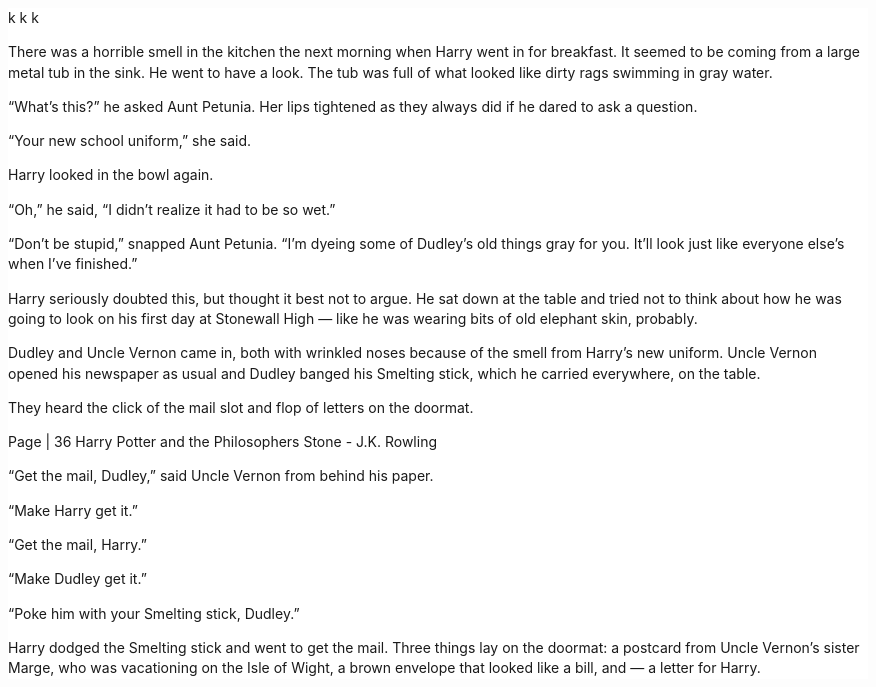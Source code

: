 

k k k 



There was a horrible smell in the kitchen the next 
morning when Harry went in for breakfast. It seemed 
to be coming from a large metal tub in the sink. He 
went to have a look. The tub was full of what looked 
like dirty rags swimming in gray water. 

“What’s this?” he asked Aunt Petunia. Her lips 
tightened as they always did if he dared to ask a 
question. 

“Your new school uniform,” she said. 

Harry looked in the bowl again. 

“Oh,” he said, “I didn’t realize it had to be so wet.” 

“Don’t be stupid,” snapped Aunt Petunia. “I’m dyeing 
some of Dudley’s old things gray for you. It’ll look just 
like everyone else’s when I’ve finished.” 

Harry seriously doubted this, but thought it best not 
to argue. He sat down at the table and tried not to 
think about how he was going to look on his first day 
at Stonewall High — like he was wearing bits of old 
elephant skin, probably. 

Dudley and Uncle Vernon came in, both with 
wrinkled noses because of the smell from Harry’s new 
uniform. Uncle Vernon opened his newspaper as 
usual and Dudley banged his Smelting stick, which 
he carried everywhere, on the table. 

They heard the click of the mail slot and flop of letters 
on the doormat. 

Page | 36 Harry Potter and the Philosophers Stone - J.K. Rowling 




“Get the mail, Dudley,” said Uncle Vernon from 
behind his paper. 

“Make Harry get it.” 

“Get the mail, Harry.” 

“Make Dudley get it.” 

“Poke him with your Smelting stick, Dudley.” 

Harry dodged the Smelting stick and went to get the 
mail. Three things lay on the doormat: a postcard 
from Uncle Vernon’s sister Marge, who was 
vacationing on the Isle of Wight, a brown envelope 
that looked like a bill, and — a letter for Harry. 
